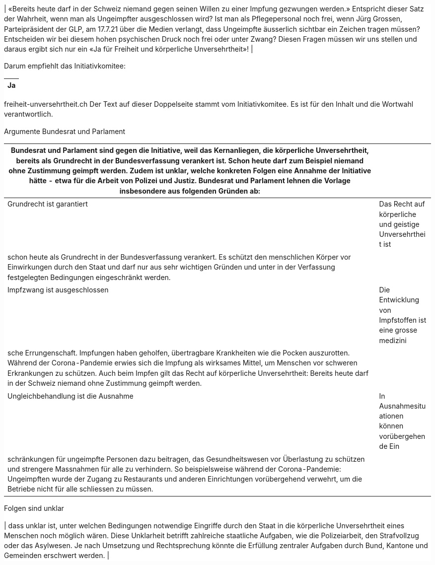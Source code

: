 | «Bereits heute darf in der Schweiz niemand gegen seinen  Willen zu einer Impfung gezwungen werden.» Entspricht dieser  Satz der Wahrheit, wenn man als Ungeimpfter ausgeschlossen  wird? Ist man als Pflegepersonal noch frei, wenn Jürg Grossen,  Parteipräsident der GLP, am 17.7.21 über die Medien verlangt,  dass Ungeimpfte äusserlich sichtbar ein Zeichen tragen  müssen? Entscheiden wir bei diesem hohen psychischen Druck  noch frei oder unter Zwang? Diesen Fragen müssen wir uns  stellen und daraus ergibt sich nur ein «Ja für Freiheit  und körperliche Unversehrtheit»! |

Darum empfiehlt das Initiativkomitee:

| Ja   |
|------|

freiheit-unversehrtheit.ch Der Text auf dieser Doppelseite stammt vom Initiativkomitee. Es ist für den Inhalt und die Wortwahl verantwortlich.

Argumente Bundesrat und Parlament

| Bundesrat und Parlament sind gegen die Initiative, weil das  Kernanliegen, die körperliche Unversehrtheit, bereits als  Grundrecht in der Bundesverfassung verankert ist. Schon  heute darf zum Beispiel niemand ohne Zustimmung geimpft  werden. Zudem ist unklar, welche konkreten Folgen eine  Annahme der Initiative hätte - etwa für die Arbeit von Polizei  und Justiz. Bundesrat und Parlament lehnen die Vorlage  insbesondere aus folgenden Gründen ab:   |                                                           |
|--------------------------------------------------------------------------------------------------------------------------------------------------------------------------------------------------------------------------------------------------------------------------------------------------------------------------------------------------------------------------------------------------------------------------------------------------------------------|-----------------------------------------------------------|
| Grundrecht ist  garantiert                                                                                                                                                                                                                                                                                                                                                                                                                                         | Das Recht auf körperliche und geistige Unversehrtheit ist |
| schon heute als Grundrecht in der Bundesverfassung verankert.  Es schützt den menschlichen Körper vor Einwirkungen durch  den Staat und darf nur aus sehr wichtigen Gründen und unter  in der Verfassung festgelegten Bedingungen eingeschränkt  werden.                                                                                                                                                                                                           |                                                           |
| Impfzwang ist  ausgeschlossen                                                                                                                                                                                                                                                                                                                                                                                                                                      | Die Entwicklung von Impfstoffen ist eine grosse medizini                                                           |
| sche Errungenschaft. Impfungen haben geholfen, übertragbare Krankheiten wie die Pocken auszurotten. Während der  Corona-Pandemie erwies sich die Impfung als wirksames Mittel,  um Menschen vor schweren Erkrankungen zu schützen. Auch  beim Impfen gilt das Recht auf körperliche Unversehrtheit:  Bereits heute darf in der Schweiz niemand ohne Zustimmung  geimpft werden.                                                                                                                                                                                                                                                                                                                                                                                                                                                                    |                                                           |
| Ungleichbehandlung ist die  Ausnahme                                                                                                                                                                                                                                                                                                                                                                                                                                                                    | In Ausnahmesituationen können vorübergehende Ein                                                           |
| schränkungen für ungeimpfte Personen dazu beitragen, das  Gesundheitswesen vor Überlastung zu schützen und strengere  Massnahmen für alle zu verhindern. So beispielsweise während  der Corona-Pandemie: Ungeimpften wurde der Zugang zu  Restaurants und anderen Einrichtungen vorübergehend  verwehrt, um die Betriebe nicht für alle schliessen zu müssen.                                                                                                      |                                                           |

Folgen sind unklar

| dass unklar ist, unter welchen Bedingungen notwendige  Eingriffe durch den Staat in die körperliche Unversehrtheit  eines Menschen noch möglich wären. Diese Unklarheit betrifft  zahlreiche staatliche Aufgaben, wie die Polizeiarbeit, den  Strafvollzug oder das Asylwesen. Je nach Umsetzung und  Rechtsprechung könnte die Erfüllung zentraler Aufgaben  durch Bund, Kantone und Gemeinden erschwert werden.   |
